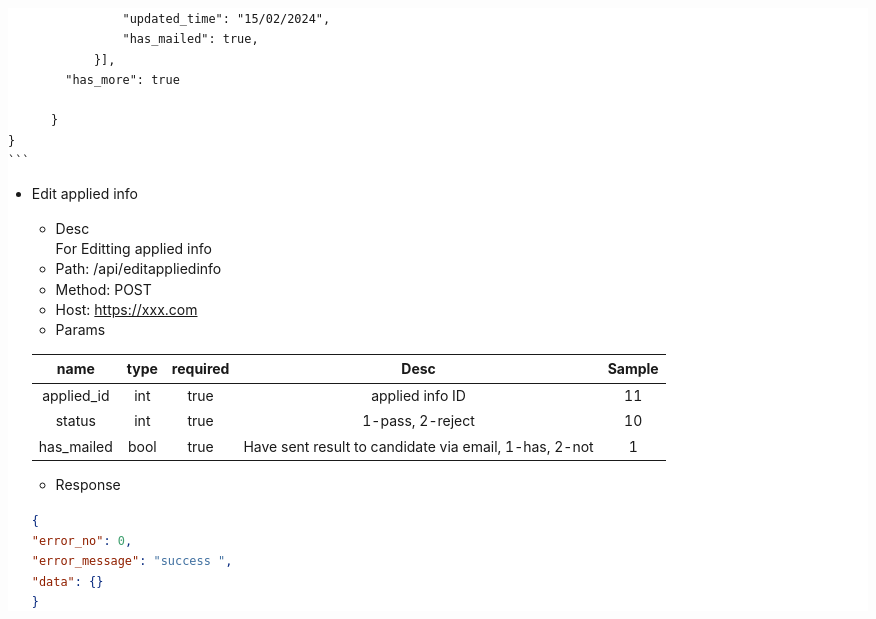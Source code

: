                     "updated_time": "15/02/2024",
                    "has_mailed": true,
                }],
            "has_more": true

          }
    }
    ```

- Edit applied info
    - Desc <br/>
        For Editting applied info
    - Path:
        /api/editappliedinfo
    - Method:
        POST
    - Host:
    https://xxx.com
    - Params

    | name | type | required | Desc |Sample
    | :----:| :----: | :----: | :----: | :----:
    | applied_id | int | true | applied info ID |11|
    | status | int | true | 1-pass, 2-reject|10|
    | has_mailed | bool | true | Have sent result to candidate via email, 1-has, 2-not|1|

    - Response

    ``` json
    {
    "error_no": 0,
    "error_message": "success ",
    "data": {}
    }
    ```
